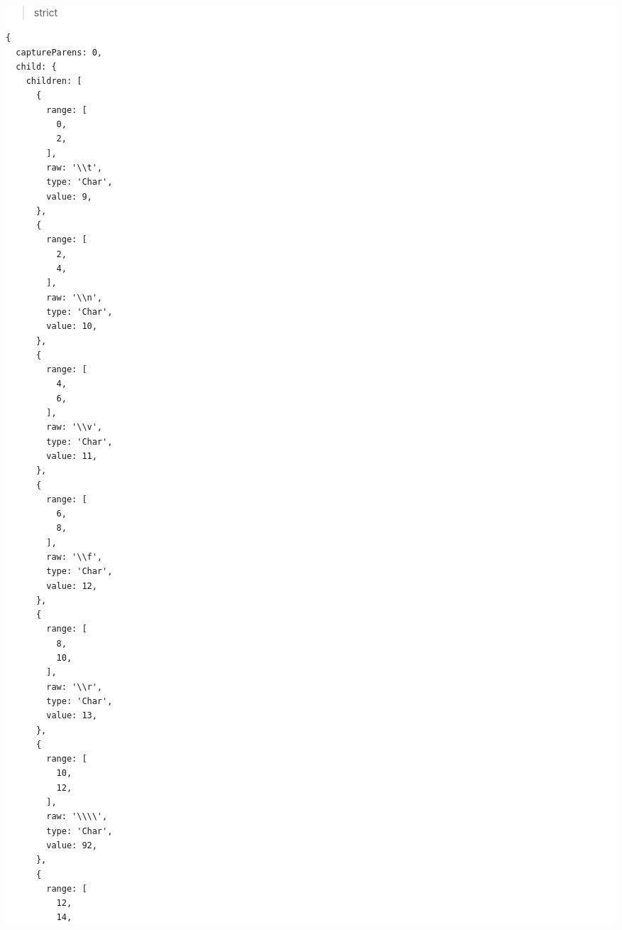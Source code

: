 > strict

    {
      captureParens: 0,
      child: {
        children: [
          {
            range: [
              0,
              2,
            ],
            raw: '\\t',
            type: 'Char',
            value: 9,
          },
          {
            range: [
              2,
              4,
            ],
            raw: '\\n',
            type: 'Char',
            value: 10,
          },
          {
            range: [
              4,
              6,
            ],
            raw: '\\v',
            type: 'Char',
            value: 11,
          },
          {
            range: [
              6,
              8,
            ],
            raw: '\\f',
            type: 'Char',
            value: 12,
          },
          {
            range: [
              8,
              10,
            ],
            raw: '\\r',
            type: 'Char',
            value: 13,
          },
          {
            range: [
              10,
              12,
            ],
            raw: '\\\\',
            type: 'Char',
            value: 92,
          },
          {
            range: [
              12,
              14,